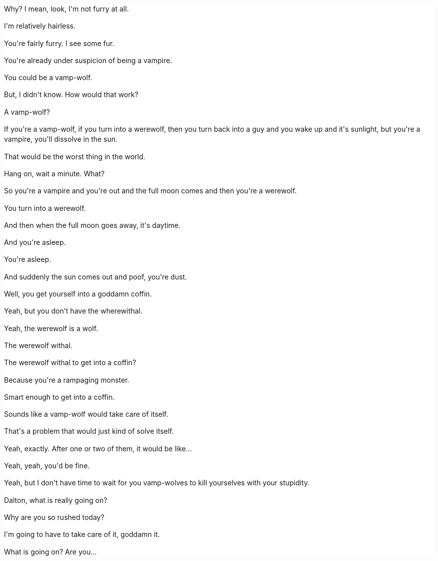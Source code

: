 Why? I mean, look, I'm not furry at all.

I'm relatively hairless.

You're fairly furry. I see some fur.

You're already under suspicion of being a vampire.

You could be a vamp-wolf.

But, I didn't know. How would that work?

A vamp-wolf?

If you're a vamp-wolf, if you turn into a werewolf, then you turn back into a guy and you wake up and it's sunlight, but you're a vampire, you'll dissolve in the sun.

That would be the worst thing in the world.

Hang on, wait a minute. What?

So you're a vampire and you're out and the full moon comes and then you're a werewolf.

You turn into a werewolf.

And then when the full moon goes away, it's daytime.

And you're asleep.

You're asleep.

And suddenly the sun comes out and poof, you're dust.

Well, you get yourself into a goddamn coffin.

Yeah, but you don't have the wherewithal.

Yeah, the werewolf is a wolf.

The werewolf withal.

The werewolf withal to get into a coffin?

Because you're a rampaging monster.

Smart enough to get into a coffin.

Sounds like a vamp-wolf would take care of itself.

That's a problem that would just kind of solve itself.

Yeah, exactly. After one or two of them, it would be like...

Yeah, yeah, you'd be fine.

Yeah, but I don't have time to wait for you vamp-wolves to kill yourselves with your stupidity.

Dalton, what is really going on?

Why are you so rushed today?

I'm going to have to take care of it, goddamn it.

What is going on? Are you...
